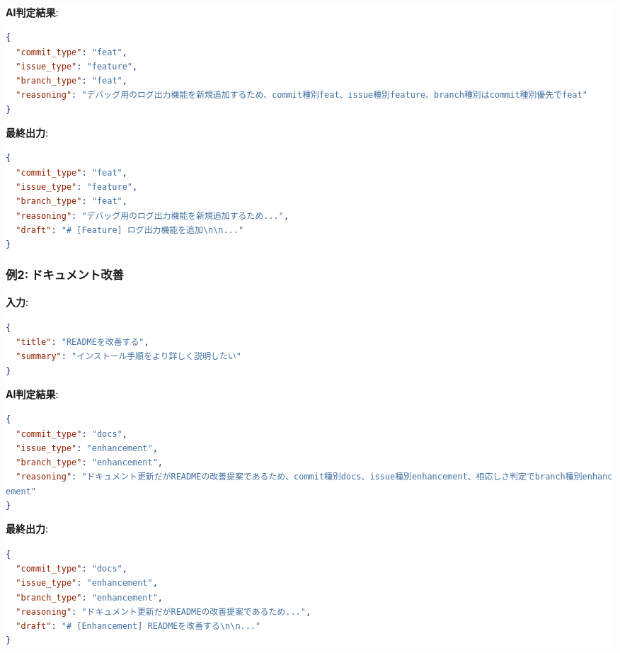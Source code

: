 **AI判定結果**:

```json
{
  "commit_type": "feat",
  "issue_type": "feature",
  "branch_type": "feat",
  "reasoning": "デバッグ用のログ出力機能を新規追加するため、commit種別feat、issue種別feature、branch種別はcommit種別優先でfeat"
}
```

**最終出力**:

```json
{
  "commit_type": "feat",
  "issue_type": "feature",
  "branch_type": "feat",
  "reasoning": "デバッグ用のログ出力機能を新規追加するため...",
  "draft": "# [Feature] ログ出力機能を追加\n\n..."
}
```

### 例2: ドキュメント改善

**入力**:

```json
{
  "title": "READMEを改善する",
  "summary": "インストール手順をより詳しく説明したい"
}
```

**AI判定結果**:

```json
{
  "commit_type": "docs",
  "issue_type": "enhancement",
  "branch_type": "enhancement",
  "reasoning": "ドキュメント更新だがREADMEの改善提案であるため、commit種別docs、issue種別enhancement、相応しさ判定でbranch種別enhancement"
}
```

**最終出力**:

```json
{
  "commit_type": "docs",
  "issue_type": "enhancement",
  "branch_type": "enhancement",
  "reasoning": "ドキュメント更新だがREADMEの改善提案であるため...",
  "draft": "# [Enhancement] READMEを改善する\n\n..."
}
```
